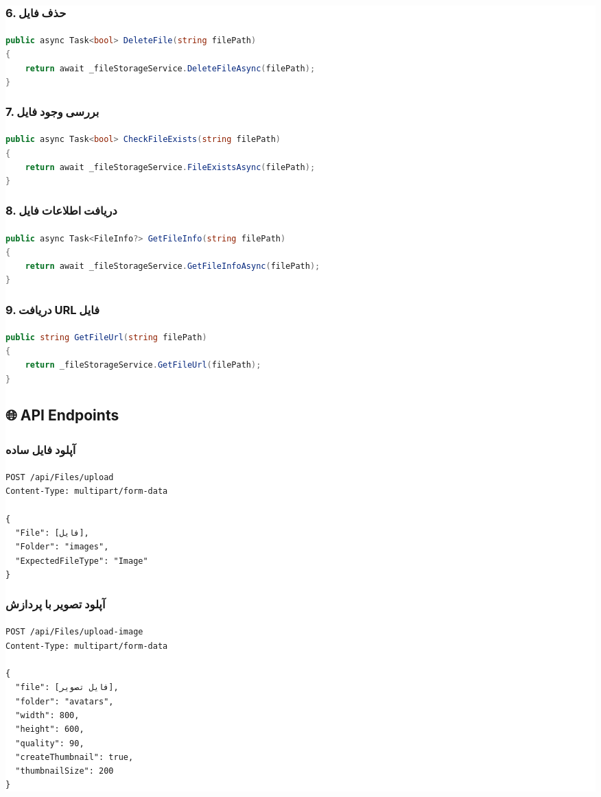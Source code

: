 ### 6. حذف فایل
```csharp
public async Task<bool> DeleteFile(string filePath)
{
    return await _fileStorageService.DeleteFileAsync(filePath);
}
```

### 7. بررسی وجود فایل
```csharp
public async Task<bool> CheckFileExists(string filePath)
{
    return await _fileStorageService.FileExistsAsync(filePath);
}
```

### 8. دریافت اطلاعات فایل
```csharp
public async Task<FileInfo?> GetFileInfo(string filePath)
{
    return await _fileStorageService.GetFileInfoAsync(filePath);
}
```

### 9. دریافت URL فایل
```csharp
public string GetFileUrl(string filePath)
{
    return _fileStorageService.GetFileUrl(filePath);
}
```

## 🌐 API Endpoints

### آپلود فایل ساده
```http
POST /api/Files/upload
Content-Type: multipart/form-data

{
  "File": [فایل],
  "Folder": "images",
  "ExpectedFileType": "Image"
}
```

### آپلود تصویر با پردازش
```http
POST /api/Files/upload-image
Content-Type: multipart/form-data

{
  "file": [فایل تصویر],
  "folder": "avatars",
  "width": 800,
  "height": 600,
  "quality": 90,
  "createThumbnail": true,
  "thumbnailSize": 200
}
```
